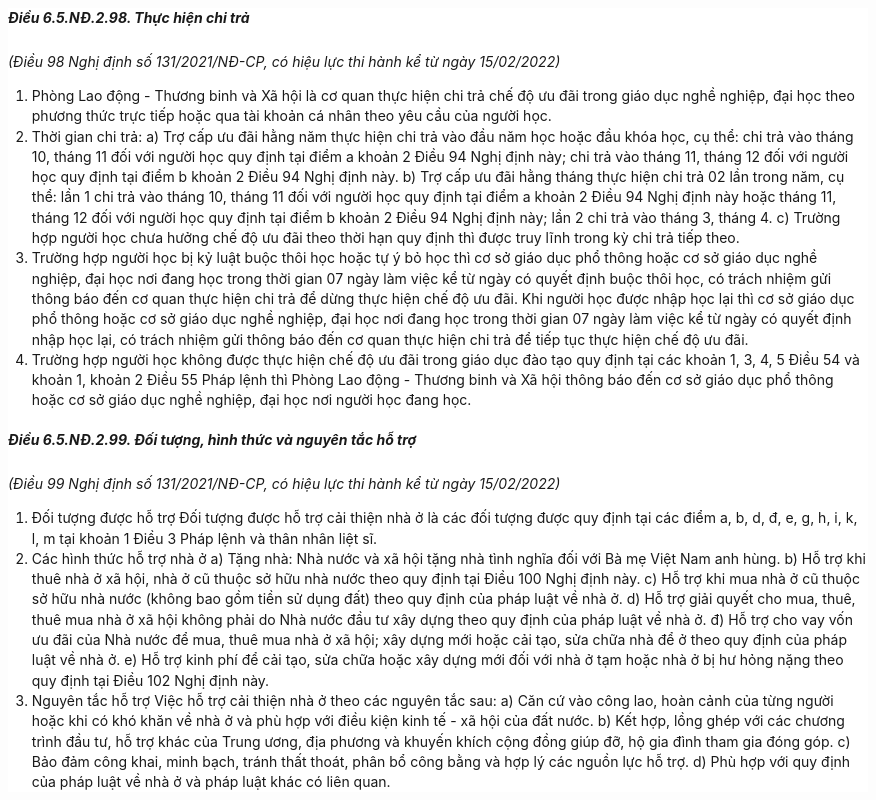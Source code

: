 ##### Điều 6.5.NĐ.2.98. Thực hiện chi trả
*(Điều 98 Nghị định số 131/2021/NĐ-CP, có hiệu lực thi hành kể từ ngày 15/02/2022)*
1. Phòng Lao động - Thương binh và Xã hội là cơ quan thực hiện chi trả chế độ ưu đãi trong giáo dục nghề nghiệp, đại học theo phương thức trực tiếp hoặc qua tài khoản cá nhân theo yêu cầu của người học.
2. Thời gian chi trả:
a) Trợ cấp ưu đãi hằng năm thực hiện chi trả vào đầu năm học hoặc đầu khóa học, cụ thể: chi trả vào tháng 10, tháng 11 đối với người học quy định tại điểm a khoản 2 Điều 94 Nghị định này; chi trả vào tháng 11, tháng 12 đối với người học quy định tại điểm b khoản 2 Điều 94 Nghị định này.
b) Trợ cấp ưu đãi hằng tháng thực hiện chi trả 02 lần trong năm, cụ thể: lần 1 chi trả vào tháng 10, tháng 11 đối với người học quy định tại điểm a khoản 2 Điều 94 Nghị định này hoặc tháng 11, tháng 12 đối với người học quy định tại điểm b khoản 2 Điều 94 Nghị định này; lần 2 chi trả vào tháng 3, tháng 4.
c) Trường hợp người học chưa hưởng chế độ ưu đãi theo thời hạn quy định thì được truy lĩnh trong kỳ chi trả tiếp theo.
3. Trường hợp người học bị kỷ luật buộc thôi học hoặc tự ý bỏ học thì cơ sở giáo dục phổ thông hoặc cơ sở giáo dục nghề nghiệp, đại học nơi đang học trong thời gian 07 ngày làm việc kể từ ngày có quyết định buộc thôi học, có trách nhiệm gửi thông báo đến cơ quan thực hiện chi trả để dừng thực hiện chế độ ưu đãi.
Khi người học được nhập học lại thì cơ sở giáo dục phổ thông hoặc cơ sở giáo dục nghề nghiệp, đại học nơi đang học trong thời gian 07 ngày làm việc kể từ ngày có quyết định nhập học lại, có trách nhiệm gửi thông báo đến cơ quan thực hiện chi trả để tiếp tục thực hiện chế độ ưu đãi.
4. Trường hợp người học không được thực hiện chế độ ưu đãi trong giáo dục đào tạo quy định tại các khoản 1, 3, 4, 5 Điều 54 và khoản 1, khoản 2 Điều 55 Pháp lệnh thì Phòng Lao động - Thương binh và Xã hội thông báo đến cơ sở giáo dục phổ thông hoặc cơ sở giáo dục nghề nghiệp, đại học nơi người học đang học.

##### Điều 6.5.NĐ.2.99. Đối tượng, hình thức và nguyên tắc hỗ trợ
*(Điều 99 Nghị định số 131/2021/NĐ-CP, có hiệu lực thi hành kể từ ngày 15/02/2022)*
1. Đối tượng được hỗ trợ
Đối tượng được hỗ trợ cải thiện nhà ở là các đối tượng được quy định tại các điểm a, b, d, đ, e, g, h, i, k, l, m tại khoản 1 Điều 3 Pháp lệnh và thân nhân liệt sĩ.
2. Các hình thức hỗ trợ nhà ở
a) Tặng nhà: Nhà nước và xã hội tặng nhà tình nghĩa đối với Bà mẹ Việt Nam anh hùng.
b) Hỗ trợ khi thuê nhà ở xã hội, nhà ở cũ thuộc sở hữu nhà nước theo quy định tại Điều 100 Nghị định này.
c) Hỗ trợ khi mua nhà ở cũ thuộc sở hữu nhà nước (không bao gồm tiền sử dụng đất) theo quy định của pháp luật về nhà ở.
d) Hỗ trợ giải quyết cho mua, thuê, thuê mua nhà ở xã hội không phải do Nhà nước đầu tư xây dựng theo quy định của pháp luật về nhà ở.
đ) Hỗ trợ cho vay vốn ưu đãi của Nhà nước để mua, thuê mua nhà ở xã hội; xây dựng mới hoặc cải tạo, sửa chữa nhà để ở theo quy định của pháp luật về nhà ở.
e) Hỗ trợ kinh phí để cải tạo, sửa chữa hoặc xây dựng mới đối với nhà ở tạm hoặc nhà ở bị hư hỏng nặng theo quy định tại Điều 102 Nghị định này.
3. Nguyên tắc hỗ trợ
Việc hỗ trợ cải thiện nhà ở theo các nguyên tắc sau:
a) Căn cứ vào công lao, hoàn cảnh của từng người hoặc khi có khó khăn về nhà ở và phù hợp với điều kiện kinh tế - xã hội của đất nước.
b) Kết hợp, lồng ghép với các chương trình đầu tư, hỗ trợ khác của Trung ương, địa phương và khuyến khích cộng đồng giúp đỡ, hộ gia đình tham gia đóng góp.
c) Bảo đảm công khai, minh bạch, tránh thất thoát, phân bổ công bằng và hợp lý các nguồn lực hỗ trợ.
d) Phù hợp với quy định của pháp luật về nhà ở và pháp luật khác có liên quan.
